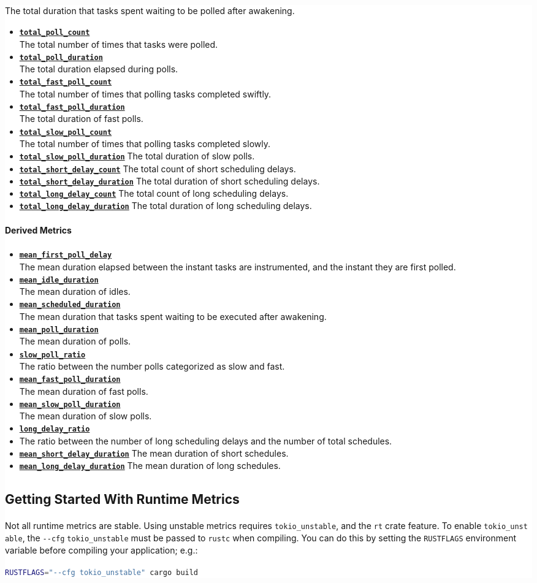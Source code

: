   The total duration that tasks spent waiting to be polled after awakening.
- **[`total_poll_count`]**  
  The total number of times that tasks were polled.
- **[`total_poll_duration`]**  
  The total duration elapsed during polls.
- **[`total_fast_poll_count`]**  
  The total number of times that polling tasks completed swiftly.
- **[`total_fast_poll_duration`]**  
  The total duration of fast polls.
- **[`total_slow_poll_count`]**  
  The total number of times that polling tasks completed slowly.
- **[`total_slow_poll_duration`]**
  The total duration of slow polls.
- **[`total_short_delay_count`]**
  The total count of short scheduling delays.
- **[`total_short_delay_duration`]**
  The total duration of short scheduling delays.
- **[`total_long_delay_count`]**
  The total count of long scheduling delays.
- **[`total_long_delay_duration`]**
  The total duration of long scheduling delays.

#### Derived Metrics
- **[`mean_first_poll_delay`]**  
  The mean duration elapsed between the instant tasks are instrumented, and the instant they are first polled.
- **[`mean_idle_duration`]**  
  The mean duration of idles.
- **[`mean_scheduled_duration`]**  
  The mean duration that tasks spent waiting to be executed after awakening.
- **[`mean_poll_duration`]**  
  The mean duration of polls.
- **[`slow_poll_ratio`]**  
  The ratio between the number polls categorized as slow and fast.
- **[`mean_fast_poll_duration`]**  
  The mean duration of fast polls.
- **[`mean_slow_poll_duration`]**  
  The mean duration of slow polls.
- **[`long_delay_ratio`]**
- The ratio between the number of long scheduling delays and the number of total schedules.
- **[`mean_short_delay_duration`]**
  The mean duration of short schedules.
- **[`mean_long_delay_duration`]**
  The mean duration of long schedules.

[`instrumented_count`]: https://docs.rs/tokio-metrics/0.4.*/tokio_metrics/struct.TaskMetrics.html#structfield.instrumented_count
[`dropped_count`]: https://docs.rs/tokio-metrics/0.4.*/tokio_metrics/struct.TaskMetrics.html#structfield.dropped_count
[`first_poll_count`]: https://docs.rs/tokio-metrics/0.4.*/tokio_metrics/struct.TaskMetrics.html#structfield.first_poll_count
[`total_first_poll_delay`]: https://docs.rs/tokio-metrics/0.4.*/tokio_metrics/struct.TaskMetrics.html#structfield.total_first_poll_delay 
[`total_idled_count`]: https://docs.rs/tokio-metrics/0.4.*/tokio_metrics/struct.TaskMetrics.html#structfield.total_idled_count
[`total_idle_duration`]: https://docs.rs/tokio-metrics/0.4.*/tokio_metrics/struct.TaskMetrics.html#structfield.total_idle_duration 
[`total_scheduled_count`]: https://docs.rs/tokio-metrics/0.4.*/tokio_metrics/struct.TaskMetrics.html#structfield.total_scheduled_count 
[`total_scheduled_duration`]: https://docs.rs/tokio-metrics/0.4.*/tokio_metrics/struct.TaskMetrics.html#structfield.total_scheduled_duration
[`total_poll_count`]: https://docs.rs/tokio-metrics/0.4.*/tokio_metrics/struct.TaskMetrics.html#structfield.total_poll_count
[`total_poll_duration`]: https://docs.rs/tokio-metrics/0.4.*/tokio_metrics/struct.TaskMetrics.html#structfield.total_poll_duration
[`total_fast_poll_count`]: https://docs.rs/tokio-metrics/0.4.*/tokio_metrics/struct.TaskMetrics.html#structfield.total_fast_poll_count 
[`total_fast_poll_duration`]: https://docs.rs/tokio-metrics/0.4.*/tokio_metrics/struct.TaskMetrics.html#structfield.total_fast_poll_duration 
[`total_slow_poll_count`]: https://docs.rs/tokio-metrics/0.4.*/tokio_metrics/struct.TaskMetrics.html#structfield.total_slow_poll_count
[`total_slow_poll_duration`]: https://docs.rs/tokio-metrics/0.4.*/tokio_metrics/struct.TaskMetrics.html#structfield.total_slow_poll_duration 
[`mean_first_poll_delay`]: https://docs.rs/tokio-metrics/0.4.*/tokio_metrics/struct.TaskMetrics.html#method.mean_first_poll_delay
[`mean_idle_duration`]: https://docs.rs/tokio-metrics/0.4.*/tokio_metrics/struct.TaskMetrics.html#method.mean_idle_duration
[`mean_scheduled_duration`]: https://docs.rs/tokio-metrics/0.4.*/tokio_metrics/struct.TaskMetrics.html#method.mean_scheduled_duration
[`mean_poll_duration`]: https://docs.rs/tokio-metrics/0.4.*/tokio_metrics/struct.TaskMetrics.html#method.mean_poll_duration
[`slow_poll_ratio`]: https://docs.rs/tokio-metrics/0.4.*/tokio_metrics/struct.TaskMetrics.html#method.slow_poll_ratio
[`mean_fast_poll_duration`]: https://docs.rs/tokio-metrics/0.4.*/tokio_metrics/struct.TaskMetrics.html#method.mean_fast_poll_duration
[`mean_slow_poll_duration`]: https://docs.rs/tokio-metrics/0.4.*/tokio_metrics/struct.TaskMetrics.html#method.mean_slow_poll_duration
[`total_short_delay_count`]: https://docs.rs/tokio-metrics/0.4.*/tokio_metrics/struct.TaskMetrics.html#structfield.total_short_delay_count
[`total_short_delay_duration`]: https://docs.rs/tokio-metrics/0.4.*/tokio_metrics/struct.TaskMetrics.html#structfield.total_short_delay_duration
[`total_long_delay_count`]: https://docs.rs/tokio-metrics/0.4.*/tokio_metrics/struct.TaskMetrics.html#structfield.total_long_delay_count
[`total_long_delay_duration`]: https://docs.rs/tokio-metrics/0.4.*/tokio_metrics/struct.TaskMetrics.html#structfield.total_long_delay_duration
[`long_delay_ratio`]: https://docs.rs/tokio-metrics/0.4.*/tokio_metrics/struct.TaskMetrics.html#method.long_delay_ratio
[`mean_short_delay_duration`]: https://docs.rs/tokio-metrics/0.4.*/tokio_metrics/struct.TaskMetrics.html#method.mean_short_delay_duration
[`mean_long_delay_duration`]: https://docs.rs/tokio-metrics/0.4.*/tokio_metrics/struct.TaskMetrics.html#method.mean_long_delay_duration

## Getting Started With Runtime Metrics

Not all runtime metrics are stable. Using unstable metrics requires `tokio_unstable`, and the  `rt` crate
feature. To enable `tokio_unstable`, the `--cfg` `tokio_unstable` must be passed
to `rustc` when compiling. You can do this by setting the `RUSTFLAGS`
environment variable before compiling your application; e.g.:
```sh
RUSTFLAGS="--cfg tokio_unstable" cargo build
```

[crates-badge]: https://img.shields.io/crates/v/tokio-metrics.svg
[crates-url]: https://crates.io/crates/tokio-metrics
[docs-badge]: https://docs.rs/tokio-metrics/badge.svg
[docs-url]: https://docs.rs/tokio-metrics
[mit-badge]: https://img.shields.io/badge/license-MIT-blue.svg
[mit-url]: https://github.com/tokio-rs/tokio-metrics/blob/master/LICENSE
[actions-badge]: https://github.com/tokio-rs/tokio-metrics/workflows/CI/badge.svg
[actions-url]: https://github.com/tokio-rs/tokio-metrics/actions?query=workflow%3ACI+branch%3Amain
[discord-badge]: https://img.shields.io/discord/500028886025895936.svg?logo=discord&style=flat-square
[discord-url]: https://discord.gg/tokio
[Prometheus]: https://prometheus.io
[`with_metrics_tranformer`]: https://docs.rs/tokio-metrics/0.4.*/tokio_metrics/struct.RuntimeMetricsReporterBuilder.html#method.with_metrics_transformer
[metrics.rs]: https://docs.rs/metrics
[`workers_count`]: https://docs.rs/tokio-metrics/0.4.*/tokio_metrics/struct.RuntimeMetrics.html#structfield.workers_count
[`total_park_count`]: https://docs.rs/tokio-metrics/0.4.*/tokio_metrics/struct.RuntimeMetrics.html#structfield.total_park_count
[`max_park_count`]: https://docs.rs/tokio-metrics/0.4.*/tokio_metrics/struct.RuntimeMetrics.html#structfield.max_park_count
[`min_park_count`]: https://docs.rs/tokio-metrics/0.4.*/tokio_metrics/struct.RuntimeMetrics.html#structfield.min_park_count
[`total_noop_count`]: https://docs.rs/tokio-metrics/0.4.*/tokio_metrics/struct.RuntimeMetrics.html#structfield.total_noop_count
[`max_noop_count`]: https://docs.rs/tokio-metrics/0.4.*/tokio_metrics/struct.RuntimeMetrics.html#structfield.max_noop_count
[`min_noop_count`]: https://docs.rs/tokio-metrics/0.4.*/tokio_metrics/struct.RuntimeMetrics.html#structfield.min_noop_count
[`total_steal_count`]: https://docs.rs/tokio-metrics/0.4.*/tokio_metrics/struct.RuntimeMetrics.html#structfield.total_steal_count
[`max_steal_count`]: https://docs.rs/tokio-metrics/0.4.*/tokio_metrics/struct.RuntimeMetrics.html#structfield.max_steal_count
[`min_steal_count`]: https://docs.rs/tokio-metrics/0.4.*/tokio_metrics/struct.RuntimeMetrics.html#structfield.min_steal_count
[`total_steal_operations`]: https://docs.rs/tokio-metrics/0.4.*/tokio_metrics/struct.RuntimeMetrics.html#structfield.total_steal_operations
[`max_steal_operations`]: https://docs.rs/tokio-metrics/0.4.*/tokio_metrics/struct.RuntimeMetrics.html#structfield.max_steal_operations
[`min_steal_operations`]: https://docs.rs/tokio-metrics/0.4.*/tokio_metrics/struct.RuntimeMetrics.html#structfield.min_steal_operations
[`num_remote_schedules`]: https://docs.rs/tokio-metrics/0.4.*/tokio_metrics/struct.RuntimeMetrics.html#structfield.num_remote_schedules
[`total_local_schedule_count`]: https://docs.rs/tokio-metrics/0.4.*/tokio_metrics/struct.RuntimeMetrics.html#structfield.total_local_schedule_count
[`max_local_schedule_count`]: https://docs.rs/tokio-metrics/0.4.*/tokio_metrics/struct.RuntimeMetrics.html#structfield.max_local_schedule_count
[`min_local_schedule_count`]: https://docs.rs/tokio-metrics/0.4.*/tokio_metrics/struct.RuntimeMetrics.html#structfield.min_local_schedule_count
[`total_overflow_count`]: https://docs.rs/tokio-metrics/0.4.*/tokio_metrics/struct.RuntimeMetrics.html#structfield.total_overflow_count
[`max_overflow_count`]: https://docs.rs/tokio-metrics/0.4.*/tokio_metrics/struct.RuntimeMetrics.html#structfield.max_overflow_count
[`min_overflow_count`]: https://docs.rs/tokio-metrics/0.4.*/tokio_metrics/struct.RuntimeMetrics.html#structfield.min_overflow_count
[`total_polls_count`]: https://docs.rs/tokio-metrics/0.4.*/tokio_metrics/struct.RuntimeMetrics.html#structfield.total_polls_count
[`max_polls_count`]: https://docs.rs/tokio-metrics/0.4.*/tokio_metrics/struct.RuntimeMetrics.html#structfield.max_polls_count
[`min_polls_count`]: https://docs.rs/tokio-metrics/0.4.*/tokio_metrics/struct.RuntimeMetrics.html#structfield.min_polls_count
[`total_busy_duration`]: https://docs.rs/tokio-metrics/0.4.*/tokio_metrics/struct.RuntimeMetrics.html#structfield.total_busy_duration
[`max_busy_duration`]: https://docs.rs/tokio-metrics/0.4.*/tokio_metrics/struct.RuntimeMetrics.html#structfield.max_busy_duration
[`min_busy_duration`]: https://docs.rs/tokio-metrics/0.4.*/tokio_metrics/struct.RuntimeMetrics.html#structfield.min_busy_duration
[`injection_queue_depth`]: https://docs.rs/tokio-metrics/0.4.*/tokio_metrics/struct.RuntimeMetrics.html#structfield.injection_queue_depth
[`total_local_queue_depth`]: https://docs.rs/tokio-metrics/0.4.*/tokio_metrics/struct.RuntimeMetrics.html#structfield.total_local_queue_depth
[`blocking_queue_depth`]: https://docs.rs/tokio-metrics/0.4.*/tokio_metrics/struct.RuntimeMetrics.html#structfield.blocking_queue_depth
[`live_tasks_count`]: https://docs.rs/tokio-metrics/0.4.*/tokio_metrics/struct.RuntimeMetrics.html#structfield.live_tasks_count
[`blocking_threads_count`]: https://docs.rs/tokio-metrics/0.4.*/tokio_metrics/struct.RuntimeMetrics.html#structfield.blocking_threads_count
[`idle_blocking_threads_count`]: https://docs.rs/tokio-metrics/0.4.*/tokio_metrics/struct.RuntimeMetrics.html#structfield.idle_blocking_threads_count
[`max_local_queue_depth`]: https://docs.rs/tokio-metrics/0.4.*/tokio_metrics/struct.RuntimeMetrics.html#structfield.max_local_queue_depth
[`min_local_queue_depth`]: https://docs.rs/tokio-metrics/0.4.*/tokio_metrics/struct.RuntimeMetrics.html#structfield.min_local_queue_depth
[`elapsed`]: https://docs.rs/tokio-metrics/0.4.*/tokio_metrics/struct.RuntimeMetrics.html#structfield.elapsed
[`mean_polls_per_park`]: https://docs.rs/tokio-metrics/0.4.*/tokio_metrics/struct.RuntimeMetrics.html#method.mean_polls_per_park
[`busy_ratio`]: https://docs.rs/tokio-metrics/0.4.*/tokio_metrics/struct.RuntimeMetrics.html#method.busy_ratio
[`budget_forced_yield_count`]: https://docs.rs/tokio-metrics/0.4.*/tokio_metrics/struct.RuntimeMetrics.html#structfield.budget_forced_yield_count
[`io_driver_ready_count`]: https://docs.rs/tokio-metrics/0.4.*/tokio_metrics/struct.RuntimeMetrics.html#structfield.io_driver_ready_count
[MIT license]: LICENSE